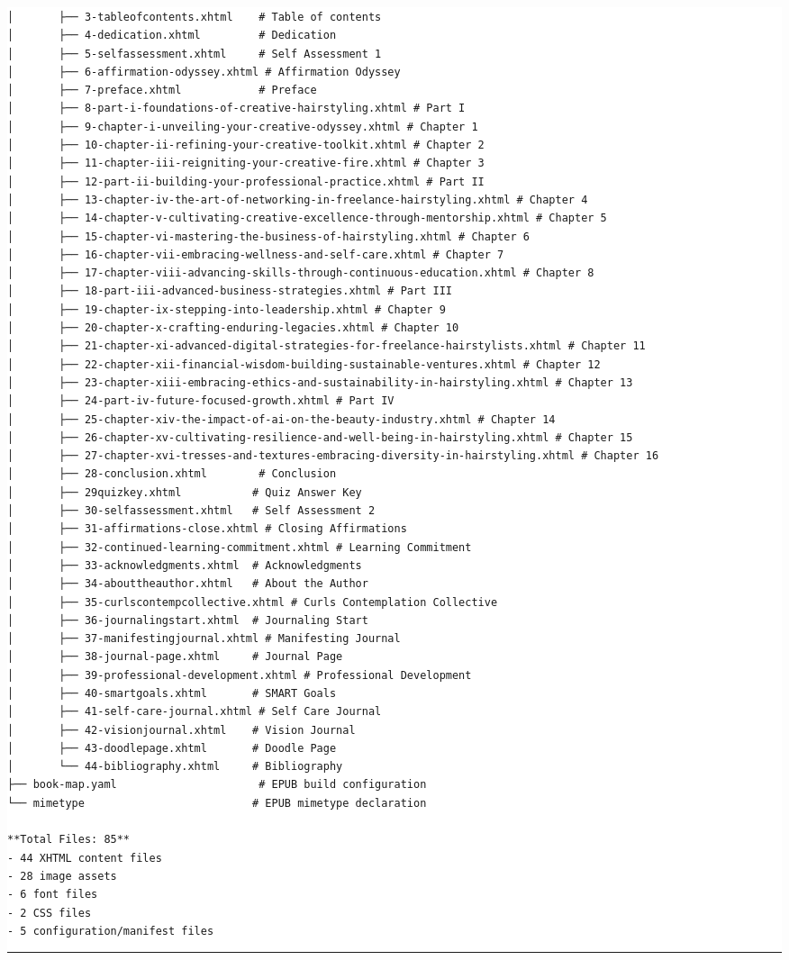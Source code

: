 ```
│       ├── 3-tableofcontents.xhtml    # Table of contents
│       ├── 4-dedication.xhtml         # Dedication
│       ├── 5-selfassessment.xhtml     # Self Assessment 1
│       ├── 6-affirmation-odyssey.xhtml # Affirmation Odyssey
│       ├── 7-preface.xhtml            # Preface
│       ├── 8-part-i-foundations-of-creative-hairstyling.xhtml # Part I
│       ├── 9-chapter-i-unveiling-your-creative-odyssey.xhtml # Chapter 1
│       ├── 10-chapter-ii-refining-your-creative-toolkit.xhtml # Chapter 2
│       ├── 11-chapter-iii-reigniting-your-creative-fire.xhtml # Chapter 3
│       ├── 12-part-ii-building-your-professional-practice.xhtml # Part II
│       ├── 13-chapter-iv-the-art-of-networking-in-freelance-hairstyling.xhtml # Chapter 4
│       ├── 14-chapter-v-cultivating-creative-excellence-through-mentorship.xhtml # Chapter 5
│       ├── 15-chapter-vi-mastering-the-business-of-hairstyling.xhtml # Chapter 6
│       ├── 16-chapter-vii-embracing-wellness-and-self-care.xhtml # Chapter 7
│       ├── 17-chapter-viii-advancing-skills-through-continuous-education.xhtml # Chapter 8
│       ├── 18-part-iii-advanced-business-strategies.xhtml # Part III
│       ├── 19-chapter-ix-stepping-into-leadership.xhtml # Chapter 9
│       ├── 20-chapter-x-crafting-enduring-legacies.xhtml # Chapter 10
│       ├── 21-chapter-xi-advanced-digital-strategies-for-freelance-hairstylists.xhtml # Chapter 11
│       ├── 22-chapter-xii-financial-wisdom-building-sustainable-ventures.xhtml # Chapter 12
│       ├── 23-chapter-xiii-embracing-ethics-and-sustainability-in-hairstyling.xhtml # Chapter 13
│       ├── 24-part-iv-future-focused-growth.xhtml # Part IV
│       ├── 25-chapter-xiv-the-impact-of-ai-on-the-beauty-industry.xhtml # Chapter 14
│       ├── 26-chapter-xv-cultivating-resilience-and-well-being-in-hairstyling.xhtml # Chapter 15
│       ├── 27-chapter-xvi-tresses-and-textures-embracing-diversity-in-hairstyling.xhtml # Chapter 16
│       ├── 28-conclusion.xhtml        # Conclusion
│       ├── 29quizkey.xhtml           # Quiz Answer Key
│       ├── 30-selfassessment.xhtml   # Self Assessment 2
│       ├── 31-affirmations-close.xhtml # Closing Affirmations
│       ├── 32-continued-learning-commitment.xhtml # Learning Commitment
│       ├── 33-acknowledgments.xhtml  # Acknowledgments
│       ├── 34-abouttheauthor.xhtml   # About the Author
│       ├── 35-curlscontempcollective.xhtml # Curls Contemplation Collective
│       ├── 36-journalingstart.xhtml  # Journaling Start
│       ├── 37-manifestingjournal.xhtml # Manifesting Journal
│       ├── 38-journal-page.xhtml     # Journal Page
│       ├── 39-professional-development.xhtml # Professional Development
│       ├── 40-smartgoals.xhtml       # SMART Goals
│       ├── 41-self-care-journal.xhtml # Self Care Journal
│       ├── 42-visionjournal.xhtml    # Vision Journal
│       ├── 43-doodlepage.xhtml       # Doodle Page
│       └── 44-bibliography.xhtml     # Bibliography
├── book-map.yaml                      # EPUB build configuration
└── mimetype                          # EPUB mimetype declaration

**Total Files: 85**
- 44 XHTML content files
- 28 image assets
- 6 font files  
- 2 CSS files
- 5 configuration/manifest files
```

---